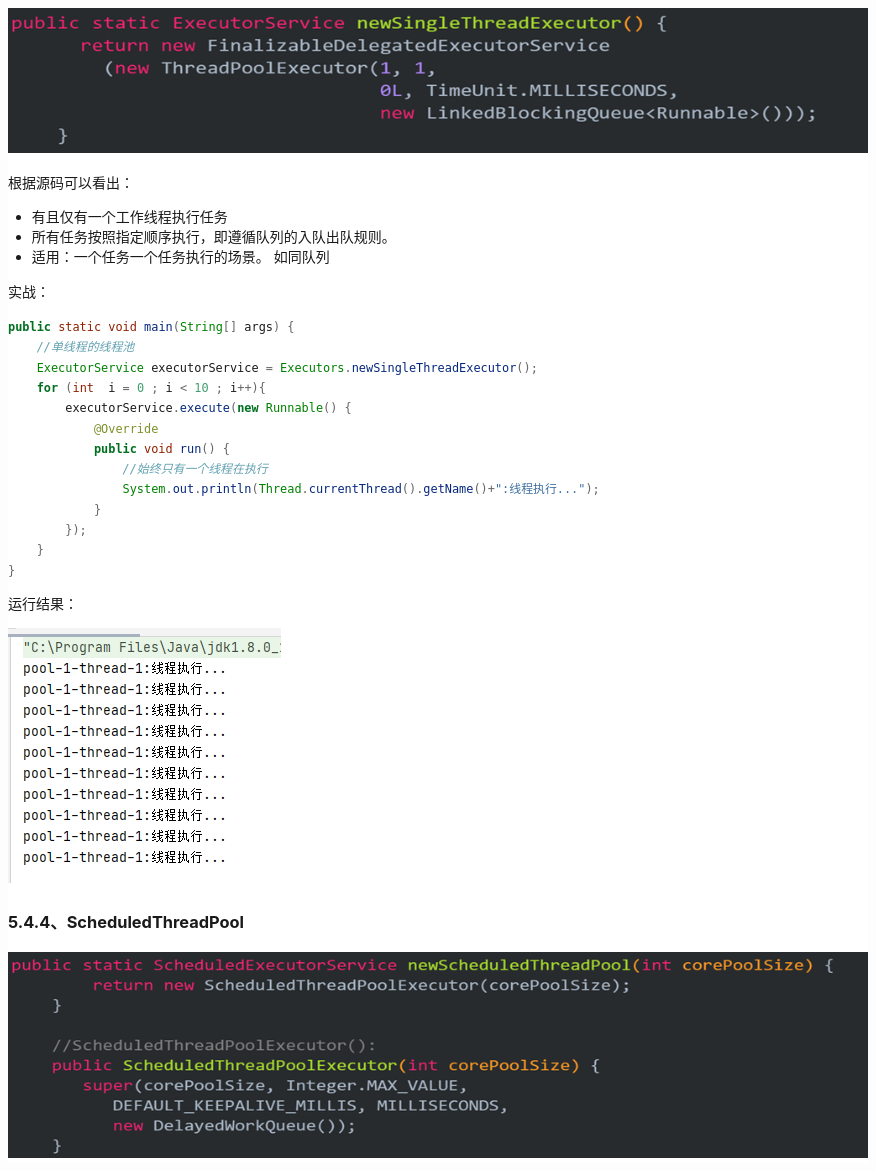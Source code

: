 ![image-20211010201957131](images/image-20211010201957131.png)

根据源码可以看出：

- 有且仅有一个工作线程执行任务
- 所有任务按照指定顺序执行，即遵循队列的入队出队规则。
- 适用：一个任务一个任务执行的场景。 如同队列

实战：

```java
public static void main(String[] args) {
    //单线程的线程池
    ExecutorService executorService = Executors.newSingleThreadExecutor();
    for (int  i = 0 ; i < 10 ; i++){
        executorService.execute(new Runnable() {
            @Override
            public void run() {
                //始终只有一个线程在执行
                System.out.println(Thread.currentThread().getName()+":线程执行...");
            }
        });
    }
}
```

运行结果：

![image-20211010202106978](images/image-20211010202106978.png)

### 5.4.4、ScheduledThreadPool

![image-20211010202142851](images/image-20211010202142851.png)
